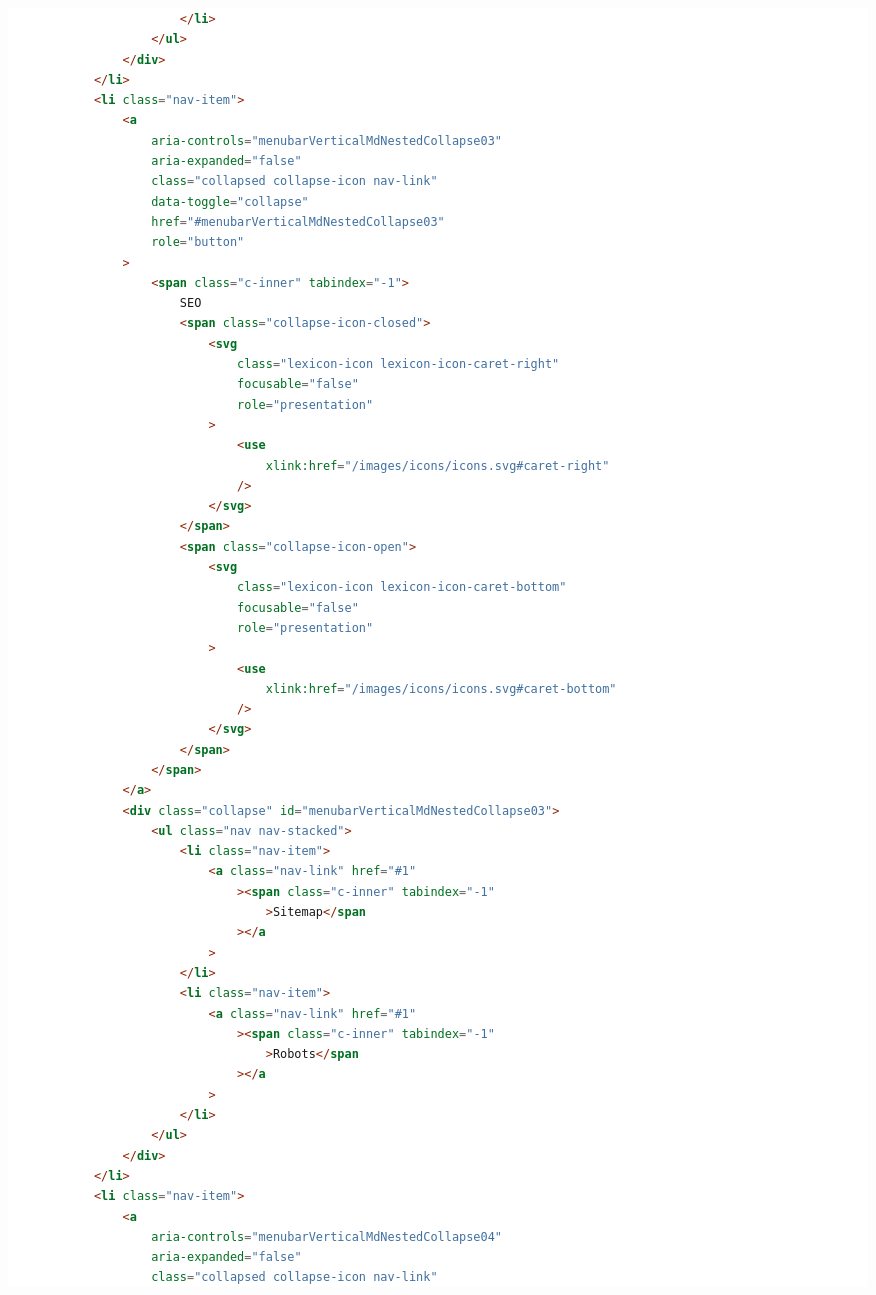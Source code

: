 ```html
						</li>
					</ul>
				</div>
			</li>
			<li class="nav-item">
				<a
					aria-controls="menubarVerticalMdNestedCollapse03"
					aria-expanded="false"
					class="collapsed collapse-icon nav-link"
					data-toggle="collapse"
					href="#menubarVerticalMdNestedCollapse03"
					role="button"
				>
					<span class="c-inner" tabindex="-1">
						SEO
						<span class="collapse-icon-closed">
							<svg
								class="lexicon-icon lexicon-icon-caret-right"
								focusable="false"
								role="presentation"
							>
								<use
									xlink:href="/images/icons/icons.svg#caret-right"
								/>
							</svg>
						</span>
						<span class="collapse-icon-open">
							<svg
								class="lexicon-icon lexicon-icon-caret-bottom"
								focusable="false"
								role="presentation"
							>
								<use
									xlink:href="/images/icons/icons.svg#caret-bottom"
								/>
							</svg>
						</span>
					</span>
				</a>
				<div class="collapse" id="menubarVerticalMdNestedCollapse03">
					<ul class="nav nav-stacked">
						<li class="nav-item">
							<a class="nav-link" href="#1"
								><span class="c-inner" tabindex="-1"
									>Sitemap</span
								></a
							>
						</li>
						<li class="nav-item">
							<a class="nav-link" href="#1"
								><span class="c-inner" tabindex="-1"
									>Robots</span
								></a
							>
						</li>
					</ul>
				</div>
			</li>
			<li class="nav-item">
				<a
					aria-controls="menubarVerticalMdNestedCollapse04"
					aria-expanded="false"
					class="collapsed collapse-icon nav-link"
```